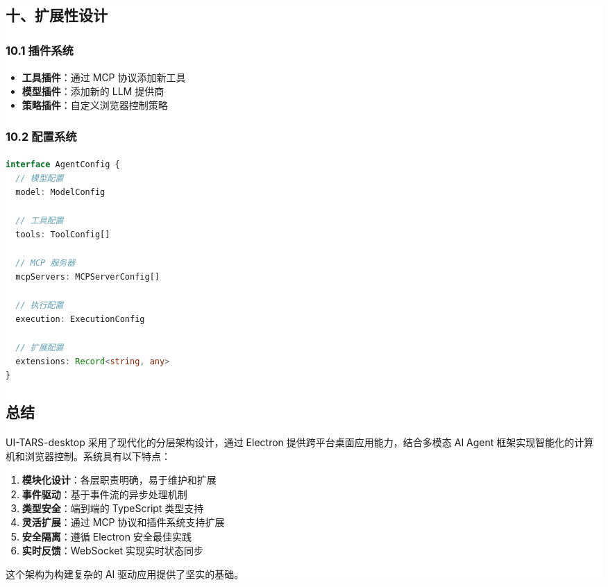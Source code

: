 ## 十、扩展性设计

### 10.1 插件系统

- **工具插件**：通过 MCP 协议添加新工具
- **模型插件**：添加新的 LLM 提供商
- **策略插件**：自定义浏览器控制策略

### 10.2 配置系统

```typescript
interface AgentConfig {
  // 模型配置
  model: ModelConfig
  
  // 工具配置
  tools: ToolConfig[]
  
  // MCP 服务器
  mcpServers: MCPServerConfig[]
  
  // 执行配置
  execution: ExecutionConfig
  
  // 扩展配置
  extensions: Record<string, any>
}
```

## 总结

UI-TARS-desktop 采用了现代化的分层架构设计，通过 Electron 提供跨平台桌面应用能力，结合多模态 AI Agent 框架实现智能化的计算机和浏览器控制。系统具有以下特点：

1. **模块化设计**：各层职责明确，易于维护和扩展
2. **事件驱动**：基于事件流的异步处理机制
3. **类型安全**：端到端的 TypeScript 类型支持
4. **灵活扩展**：通过 MCP 协议和插件系统支持扩展
5. **安全隔离**：遵循 Electron 安全最佳实践
6. **实时反馈**：WebSocket 实现实时状态同步

这个架构为构建复杂的 AI 驱动应用提供了坚实的基础。